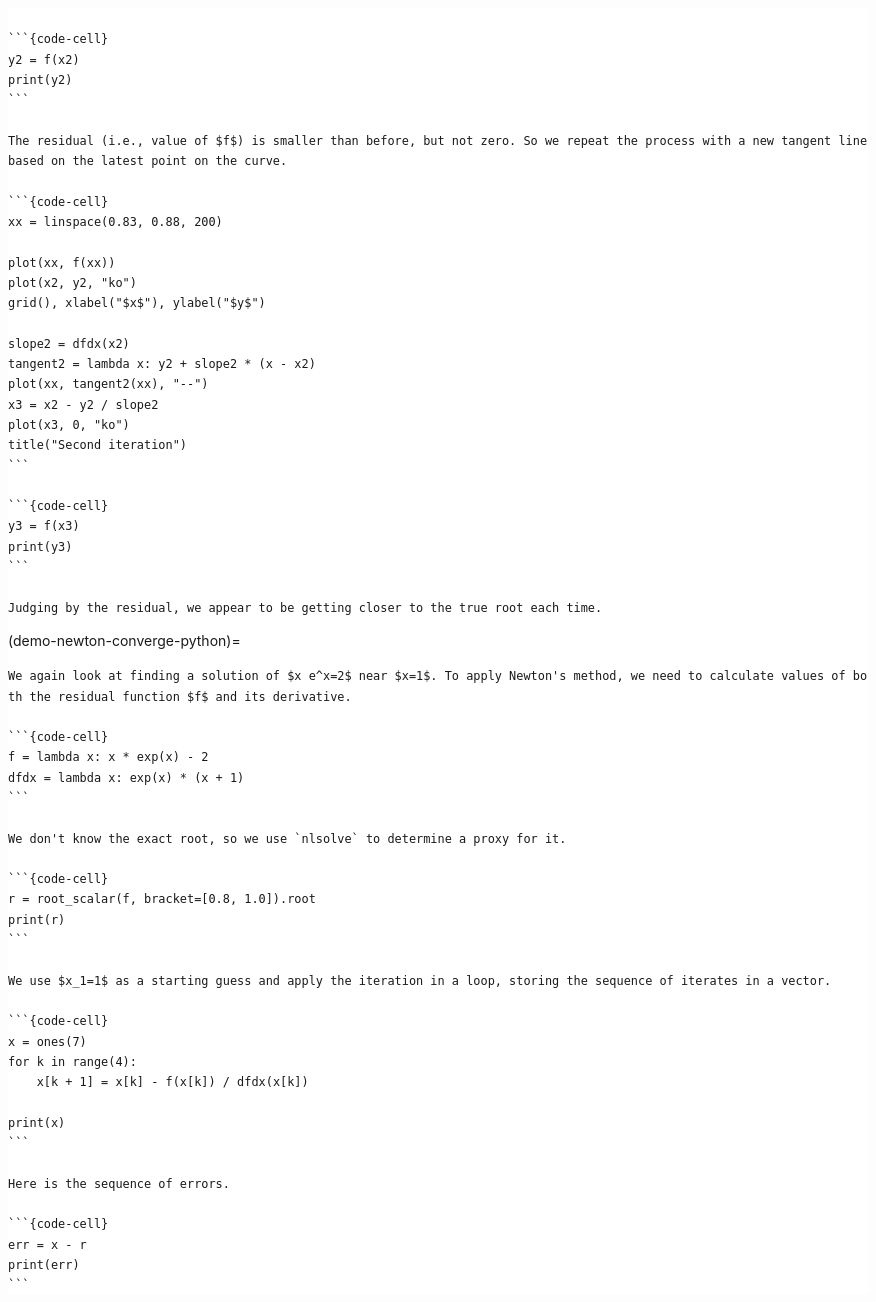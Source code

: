 ``````{dropdown} Graphical interpretation of Newton's method

```{code-cell}
y2 = f(x2)
print(y2)
```

The residual (i.e., value of $f$) is smaller than before, but not zero. So we repeat the process with a new tangent line based on the latest point on the curve.

```{code-cell}
xx = linspace(0.83, 0.88, 200)

plot(xx, f(xx))
plot(x2, y2, "ko")
grid(), xlabel("$x$"), ylabel("$y$")

slope2 = dfdx(x2)
tangent2 = lambda x: y2 + slope2 * (x - x2)
plot(xx, tangent2(xx), "--")
x3 = x2 - y2 / slope2
plot(x3, 0, "ko")
title("Second iteration")
```

```{code-cell}
y3 = f(x3)
print(y3)
```

Judging by the residual, we appear to be getting closer to the true root each time.
``````

(demo-newton-converge-python)=
``````{dropdown} Convergence of Newton's method
We again look at finding a solution of $x e^x=2$ near $x=1$. To apply Newton's method, we need to calculate values of both the residual function $f$ and its derivative.

```{code-cell}
f = lambda x: x * exp(x) - 2
dfdx = lambda x: exp(x) * (x + 1)
```

We don't know the exact root, so we use `nlsolve` to determine a proxy for it.

```{code-cell}
r = root_scalar(f, bracket=[0.8, 1.0]).root
print(r)
```

We use $x_1=1$ as a starting guess and apply the iteration in a loop, storing the sequence of iterates in a vector.

```{code-cell}
x = ones(7)
for k in range(4):
    x[k + 1] = x[k] - f(x[k]) / dfdx(x[k])

print(x)
```

Here is the sequence of errors.

```{code-cell}
err = x - r
print(err)
```
``````